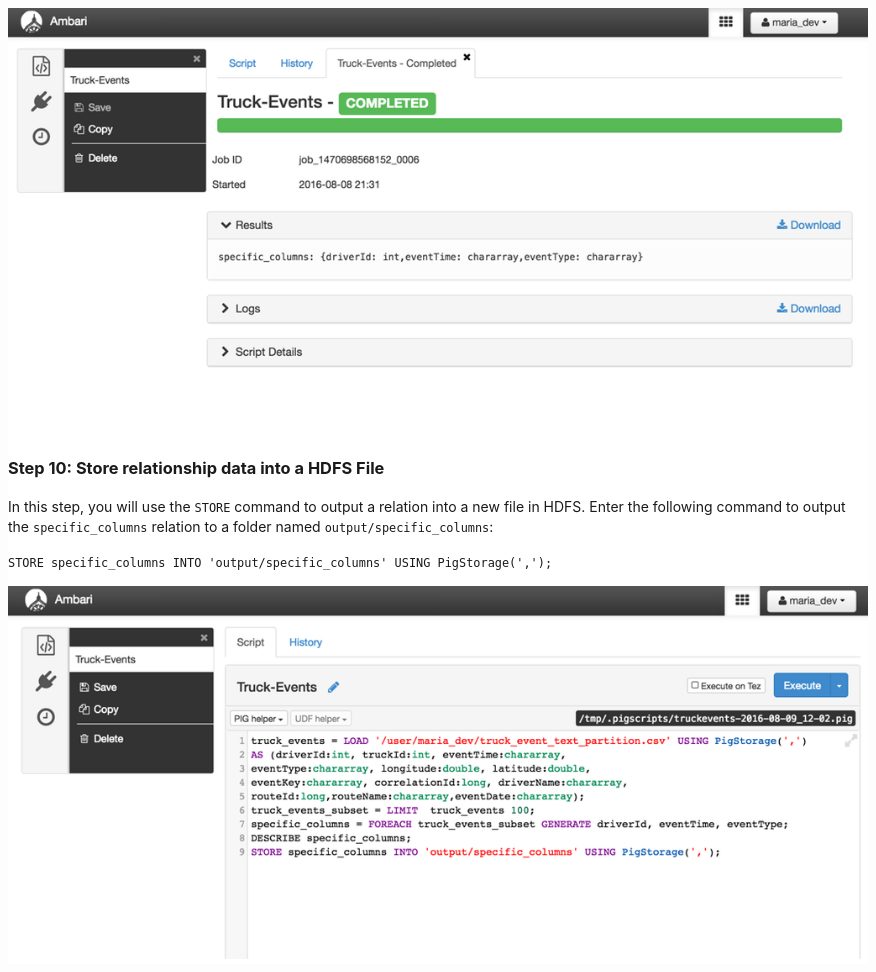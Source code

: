 ![save_execute_script_truck_events_specific](assets/save_execute_script_truck_events_specific.png)

### Step 10: Store relationship data into a HDFS File <a id="step-10-store-relationship-data-into-a-hdfs-file"></a>

In this step, you will use the `STORE` command to output a relation into a new file in HDFS. Enter the following command to output the `specific_columns` relation to a folder named `output/specific_columns`:

~~~
STORE specific_columns INTO 'output/specific_columns' USING PigStorage(',');
~~~

![store_truck_events_subset_specific](assets/store_truck_events_subset_specific.png)

